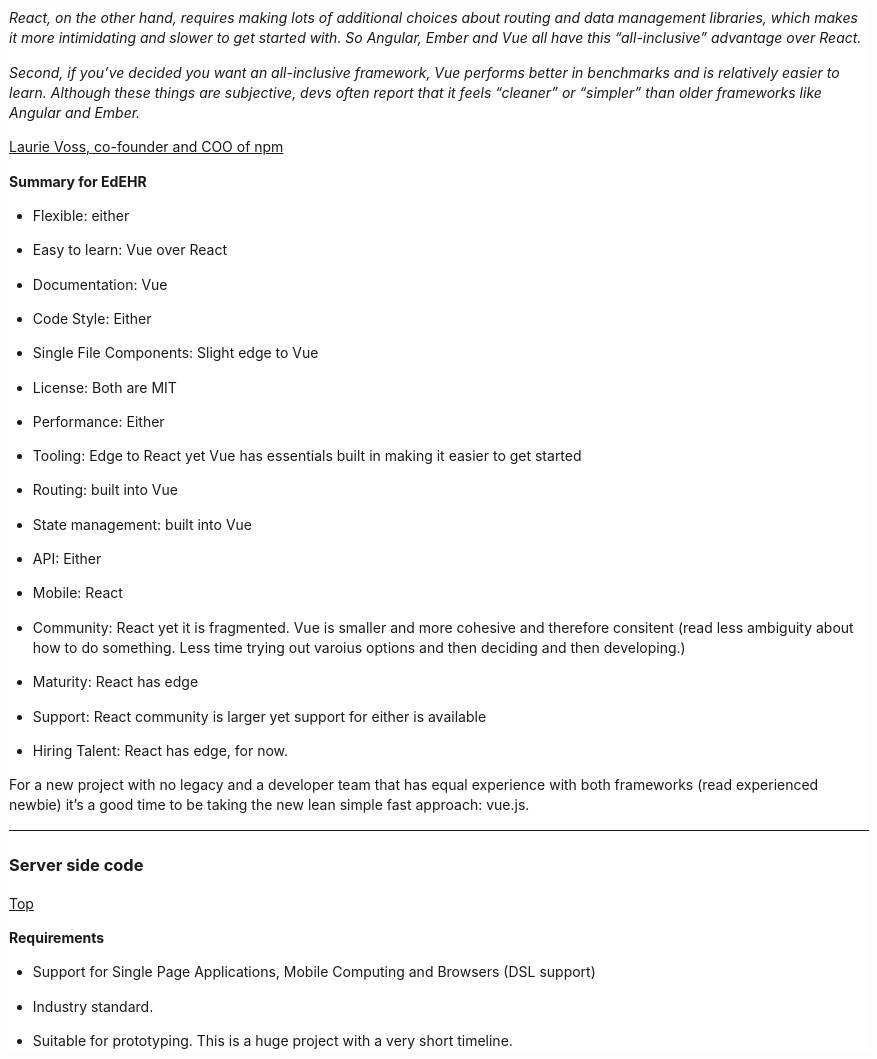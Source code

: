 *React, on the other hand, requires making lots of additional choices about routing and data management libraries, which makes it more intimidating and slower to get started with. So Angular, Ember and Vue all have this “all-inclusive” advantage over React.*

*Second, if you’ve decided you want an all-inclusive framework, Vue performs better in benchmarks and is relatively easier to learn. Although these things are subjective, devs often report that it feels “cleaner” or “simpler” than older frameworks like Angular and Ember.*

[Laurie Voss, co-founder and COO of npm](https://jaxenter.com/javascript-report-interview-voss-140202.html)

**Summary for EdEHR**

*  Flexible: either

*  Easy to learn: Vue over React

*  Documentation: Vue

*  Code Style:  Either

*  Single File Components:  Slight edge to Vue

*  License: Both are MIT

*  Performance:  Either

*  Tooling:  Edge to React yet Vue has essentials built in making it easier to get started

*  Routing: built into Vue

*  State management: built into Vue

*  API: Either

*  Mobile:  React

*  Community:  React yet it is fragmented. Vue is smaller and more cohesive and therefore consitent (read less ambiguity about how to do something. Less time trying out varoius options and then deciding and then developing.)

*  Maturity:  React has edge

*  Support: React community is larger yet support for either is available

*  Hiring Talent:  React has edge, for now.

For a new project with no legacy and a developer team that has equal experience with both frameworks (read experienced newbie) it’s a good time to be taking the new lean simple fast approach: vue.js.

----

### Server side code ###
<a href="#toc">Top</a>

**Requirements**

*  Support for Single Page Applications, Mobile Computing and Browsers (DSL support)

*  Industry standard. 

*  Suitable for prototyping. This is a huge project with a very short timeline. 
